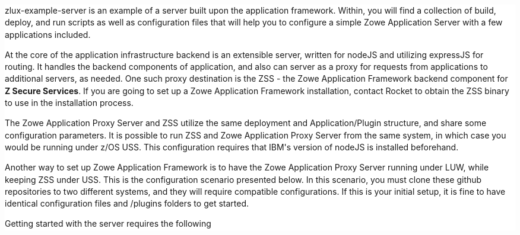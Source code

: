 <?xml version="1.0" encoding="UTF-8"?><?workdir /opt/dita-ot/out/.tmp?><?workdir-uri file:/opt/dita-ot/out/.tmp/?><?path2project ../../?><?path2project-uri ../../?><?path2rootmap-uri ../../?><topic xmlns:ditaarch="http://dita.oasis-open.org/architecture/2005/" xmlns:dita-ot="http://dita-ot.sourceforge.net/ns/201007/dita-ot" class="- topic/topic " ditaarch:DITAArchVersion="1.2" domains="(topic hi-d) (topic ut-d) (topic indexing-d) (topic hazard-d) (topic abbrev-d) (topic pr-d) (topic sw-d) (topic ui-d)" id="standup-a-local-version-of-the-example-zowe-application-server" xtrf="file:/opt/dita-ot/data/extend/extend-desktop/zlux-example-server.md" xtrc="topic:1;182:3"><title class="- topic/title " xtrf="file:/opt/dita-ot/data/extend/extend-desktop/zlux-example-server.md" xtrc="title:1;182:3">Standup a local version of the Example Zowe Application Server</title><body class="- topic/body " xtrf="file:/opt/dita-ot/data/extend/extend-desktop/zlux-example-server.md" xtrc="body:1;182:3"><p class="- topic/p " xtrf="file:/opt/dita-ot/data/extend/extend-desktop/zlux-example-server.md" xtrc="p:1;182:3"><codeph class="+ topic/ph pr-d/codeph " xtrf="file:/opt/dita-ot/data/extend/extend-desktop/zlux-example-server.md" xtrc="codeph:1;182:3">zlux-example-server</codeph> is an example of a server built upon the application framework. Within, you will find a collection of build, deploy, and run scripts as well as configuration files that will help you to configure a simple Zowe Application Server with a few applications included.</p></body><topic class="- topic/topic " ditaarch:DITAArchVersion="1.2" domains="(topic hi-d) (topic ut-d) (topic indexing-d) (topic hazard-d) (topic abbrev-d) (topic pr-d) (topic sw-d) (topic ui-d)" id="server-layout" xtrf="file:/opt/dita-ot/data/extend/extend-desktop/zlux-example-server.md" xtrc="topic:2;182:3"><title class="- topic/title " xtrf="file:/opt/dita-ot/data/extend/extend-desktop/zlux-example-server.md" xtrc="title:2;182:3">Server layout</title><body class="- topic/body " xtrf="file:/opt/dita-ot/data/extend/extend-desktop/zlux-example-server.md" xtrc="body:2;182:3"><p class="- topic/p " xtrf="file:/opt/dita-ot/data/extend/extend-desktop/zlux-example-server.md" xtrc="p:2;182:3">At the core of the application infrastructure backend is an extensible server, written for nodeJS and utilizing expressJS for routing. It handles the backend components of application, and also can server as a proxy for requests from applications to additional servers, as needed. One such proxy destination is the ZSS - the Zowe Application Framework backend component for <b class="+ topic/ph hi-d/b " xtrf="file:/opt/dita-ot/data/extend/extend-desktop/zlux-example-server.md" xtrc="b:1;182:3">Z Secure Services</b>. If you are going to set up a Zowe Application Framework installation, contact Rocket to obtain the ZSS binary to use in the installation process.</p></body><topic class="- topic/topic " ditaarch:DITAArchVersion="1.2" domains="(topic hi-d) (topic ut-d) (topic indexing-d) (topic hazard-d) (topic abbrev-d) (topic pr-d) (topic sw-d) (topic ui-d)" id="zss-and-zowe-application-server-overlap" xtrf="file:/opt/dita-ot/data/extend/extend-desktop/zlux-example-server.md" xtrc="topic:3;182:3"><title class="- topic/title " xtrf="file:/opt/dita-ot/data/extend/extend-desktop/zlux-example-server.md" xtrc="title:3;182:3">ZSS and Zowe Application Server overlap</title><body class="- topic/body " xtrf="file:/opt/dita-ot/data/extend/extend-desktop/zlux-example-server.md" xtrc="body:3;182:3"><p class="- topic/p " xtrf="file:/opt/dita-ot/data/extend/extend-desktop/zlux-example-server.md" xtrc="p:3;182:3">The Zowe Application Proxy Server and ZSS utilize the same deployment and Application/Plugin structure, and share some configuration parameters. It is possible to run ZSS and Zowe Application Proxy Server from the same system, in which case you would be running under z/OS USS. This configuration requires that IBM's version of nodeJS is installed beforehand.</p><p class="- topic/p " xtrf="file:/opt/dita-ot/data/extend/extend-desktop/zlux-example-server.md" xtrc="p:4;182:3">Another way to set up Zowe Application Framework is to have the Zowe Application Proxy Server running under LUW, while keeping ZSS under USS. This is the configuration scenario presented below. In this scenario, you must clone these github repositories to two different systems, and they will require compatible configurations. If this is your initial setup, it is fine to have identical configuration files and <codeph class="+ topic/ph pr-d/codeph " xtrf="file:/opt/dita-ot/data/extend/extend-desktop/zlux-example-server.md" xtrc="codeph:2;182:3">/plugins</codeph> folders to get started.</p></body></topic></topic><topic class="- topic/topic " ditaarch:DITAArchVersion="1.2" domains="(topic hi-d) (topic ut-d) (topic indexing-d) (topic hazard-d) (topic abbrev-d) (topic pr-d) (topic sw-d) (topic ui-d)" id="first-time-installation-and-use" xtrf="file:/opt/dita-ot/data/extend/extend-desktop/zlux-example-server.md" xtrc="topic:4;182:3"><title class="- topic/title " xtrf="file:/opt/dita-ot/data/extend/extend-desktop/zlux-example-server.md" xtrc="title:4;182:3">First-time Installation and Use</title><body class="- topic/body " xtrf="file:/opt/dita-ot/data/extend/extend-desktop/zlux-example-server.md" xtrc="body:4;182:3"><p class="- topic/p " xtrf="file:/opt/dita-ot/data/extend/extend-desktop/zlux-example-server.md" xtrc="p:5;182:3">Getting started with the server requires the following